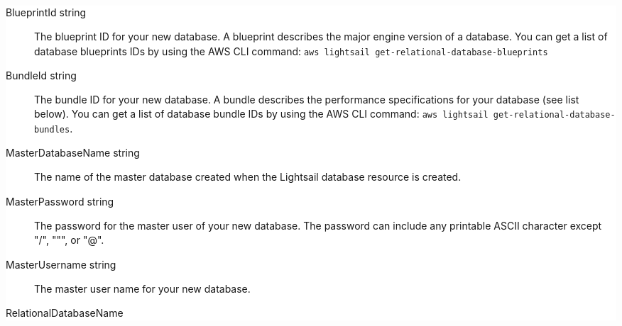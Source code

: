 <div>
<pulumi-choosable type="language" values="go">
<dl class="resources-properties"><dt class="property-required property-replacement"
            title="Required">
        <span id="blueprintid_go">
<a data-swiftype-name="resource-property" data-swiftype-type="text" href="#blueprintid_go" style="color: inherit; text-decoration: inherit;">Blueprint<wbr>Id</a>
</span>
        <span class="property-indicator"></span>
        <span class="property-type">string</span>
    </dt>
    <dd><p>The blueprint ID for your new database. A blueprint describes the major engine version of a database. You can get a list of database blueprints IDs by using the AWS CLI command: <code>aws lightsail get-relational-database-blueprints</code></p>
</dd><dt class="property-required property-replacement"
            title="Required">
        <span id="bundleid_go">
<a data-swiftype-name="resource-property" data-swiftype-type="text" href="#bundleid_go" style="color: inherit; text-decoration: inherit;">Bundle<wbr>Id</a>
</span>
        <span class="property-indicator"></span>
        <span class="property-type">string</span>
    </dt>
    <dd><p>The bundle ID for your new database. A bundle describes the performance specifications for your database (see list below). You can get a list of database bundle IDs by using the AWS CLI command: <code>aws lightsail get-relational-database-bundles</code>.</p>
</dd><dt class="property-required property-replacement"
            title="Required">
        <span id="masterdatabasename_go">
<a data-swiftype-name="resource-property" data-swiftype-type="text" href="#masterdatabasename_go" style="color: inherit; text-decoration: inherit;">Master<wbr>Database<wbr>Name</a>
</span>
        <span class="property-indicator"></span>
        <span class="property-type">string</span>
    </dt>
    <dd><p>The name of the master database created when the Lightsail database resource is created.</p>
</dd><dt class="property-required"
            title="Required">
        <span id="masterpassword_go">
<a data-swiftype-name="resource-property" data-swiftype-type="text" href="#masterpassword_go" style="color: inherit; text-decoration: inherit;">Master<wbr>Password</a>
</span>
        <span class="property-indicator"></span>
        <span class="property-type">string</span>
    </dt>
    <dd><p>The password for the master user of your new database. The password can include any printable ASCII character except &quot;/&quot;, &quot;&quot;&quot;, or &quot;@&quot;.</p>
</dd><dt class="property-required property-replacement"
            title="Required">
        <span id="masterusername_go">
<a data-swiftype-name="resource-property" data-swiftype-type="text" href="#masterusername_go" style="color: inherit; text-decoration: inherit;">Master<wbr>Username</a>
</span>
        <span class="property-indicator"></span>
        <span class="property-type">string</span>
    </dt>
    <dd><p>The master user name for your new database.</p>
</dd><dt class="property-required property-replacement"
            title="Required">
        <span id="relationaldatabasename_go">
<a data-swiftype-name="resource-property" data-swiftype-type="text" href="#relationaldatabasename_go" style="color: inherit; text-decoration: inherit;">Relational<wbr>Database<wbr>Name</a>
</span>
        <span class="property-indicator"></span>